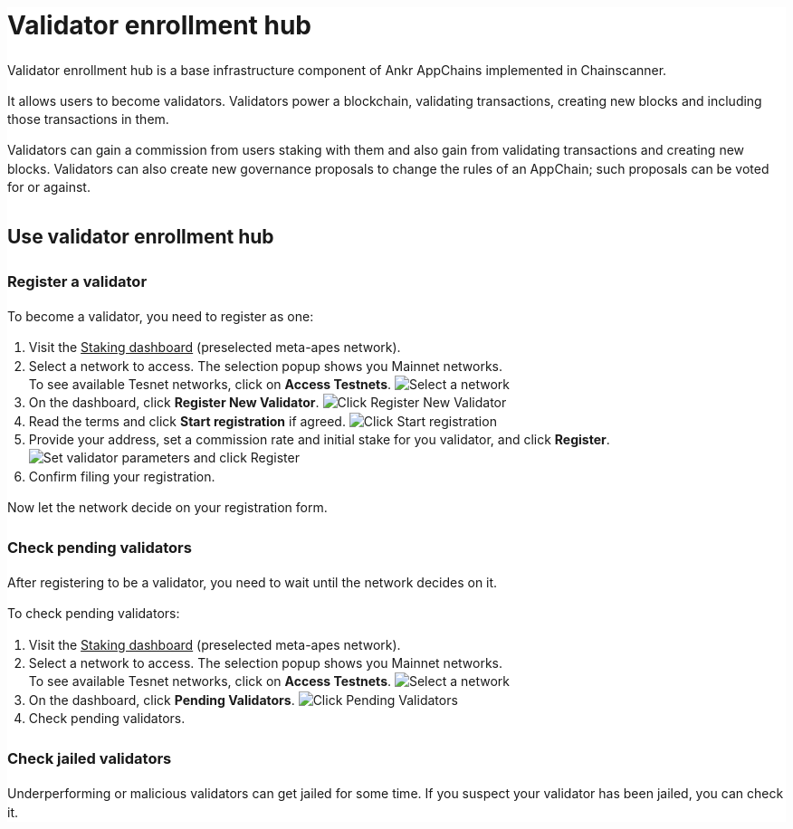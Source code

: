 # Validator enrollment hub
Validator enrollment hub is a base infrastructure component of Ankr AppChains implemented in Chainscanner.

It allows users to become validators. 
Validators power a blockchain, validating transactions, creating new blocks and including those transactions in them.  

Validators can gain a commission from users staking with them and also gain from validating transactions and creating new blocks.
Validators can also create new governance proposals to change the rules of an AppChain; such proposals can be voted for or against.


## Use validator enrollment hub
### Register a validator
To become a validator, you need to register as one:
1. Visit the [Staking dashboard](https://chainscanner.xyz/ankr/appchains/staking/?network=bas-mapes&section=dashboard&validators=active) (preselected meta-apes network).
2. Select a network to access. The selection popup shows you Mainnet networks.<br /> To see available Tesnet networks, click on **Access Testnets**.
   <img src="/docs/app-chains/infrastructure-within-chainscanner/select-network-in-block-explorer.jpg" alt="Select a network" class="responsive-pic" width="500" />
3. On the dashboard, click **Register New Validator**. 
   <img src="/docs/app-chains/infrastructure-within-chainscanner/click-register-new-validator.jpg" alt="Click Register New Validator" class="responsive-pic" width="500" />
4. Read the terms and click **Start registration** if agreed.
   <img src="/docs/app-chains/infrastructure-within-chainscanner/read-terms-and-click-start.jpg" alt="Click Start registration" class="responsive-pic" width="500" />
5. Provide your address, set a commission rate and initial stake for you validator, and click **Register**.
   <img src="/docs/app-chains/infrastructure-within-chainscanner/register-as-validator.jpg" alt="Set validator parameters and click Register" class="responsive-pic" width="500" />
6. Confirm filing your registration.

Now let the network decide on your registration form.

### Check pending validators
After registering to be a validator, you need to wait until the network decides on it.

To check pending validators:
1. Visit the [Staking dashboard](https://chainscanner.xyz/ankr/appchains/staking/?network=bas-mapes&section=dashboard&validators=active) (preselected meta-apes network).
2. Select a network to access. The selection popup shows you Mainnet networks.<br /> To see available Tesnet networks, click on **Access Testnets**.
   <img src="/docs/app-chains/infrastructure-within-chainscanner/select-network-in-block-explorer.jpg" alt="Select a network" class="responsive-pic" width="500" />
3. On the dashboard, click **Pending Validators**. 
   <img src="/docs/app-chains/infrastructure-within-chainscanner/click-pending-validators.jpg" alt="Click Pending Validators" class="responsive-pic" width="900" />
4. Check pending validators.

### Check jailed validators
Underperforming or malicious validators can get jailed for some time. 
If you suspect your validator has been jailed, you can check it.
